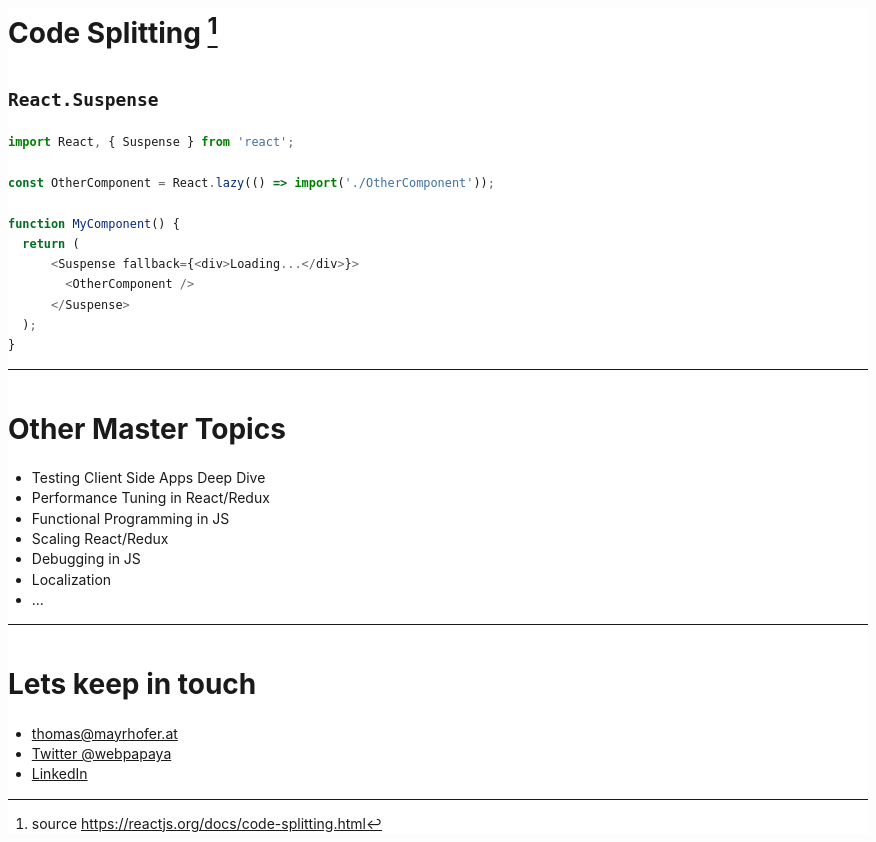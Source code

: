 
# Code Splitting [^5]
## `React.Suspense`

```js
import React, { Suspense } from 'react';

const OtherComponent = React.lazy(() => import('./OtherComponent'));

function MyComponent() {
  return (
      <Suspense fallback={<div>Loading...</div>}>
        <OtherComponent />
      </Suspense>
  );
}
```

---

# Other Master Topics

- Testing Client Side Apps Deep Dive
- Performance Tuning in React/Redux
- Functional Programming in JS
- Scaling React/Redux
- Debugging in JS
- Localization
- ...

---

# Lets keep in touch

- thomas@mayrhofer.at
- [Twitter @webpapaya](https://twitter.com/webpapaya)
- [LinkedIn](https://www.linkedin.com/in/thomas-mayrhofer-935b041a9/)


[^1]: source <https://reactjs.org/docs/portals.html>

[^2]: source <https://reactjs.org/docs/refs-and-the-dom.html>

[^3]: source https://reactjs.org/docs/error-boundaries.html

[^4]: personal opinion

[^5]: source https://reactjs.org/docs/code-splitting.html

